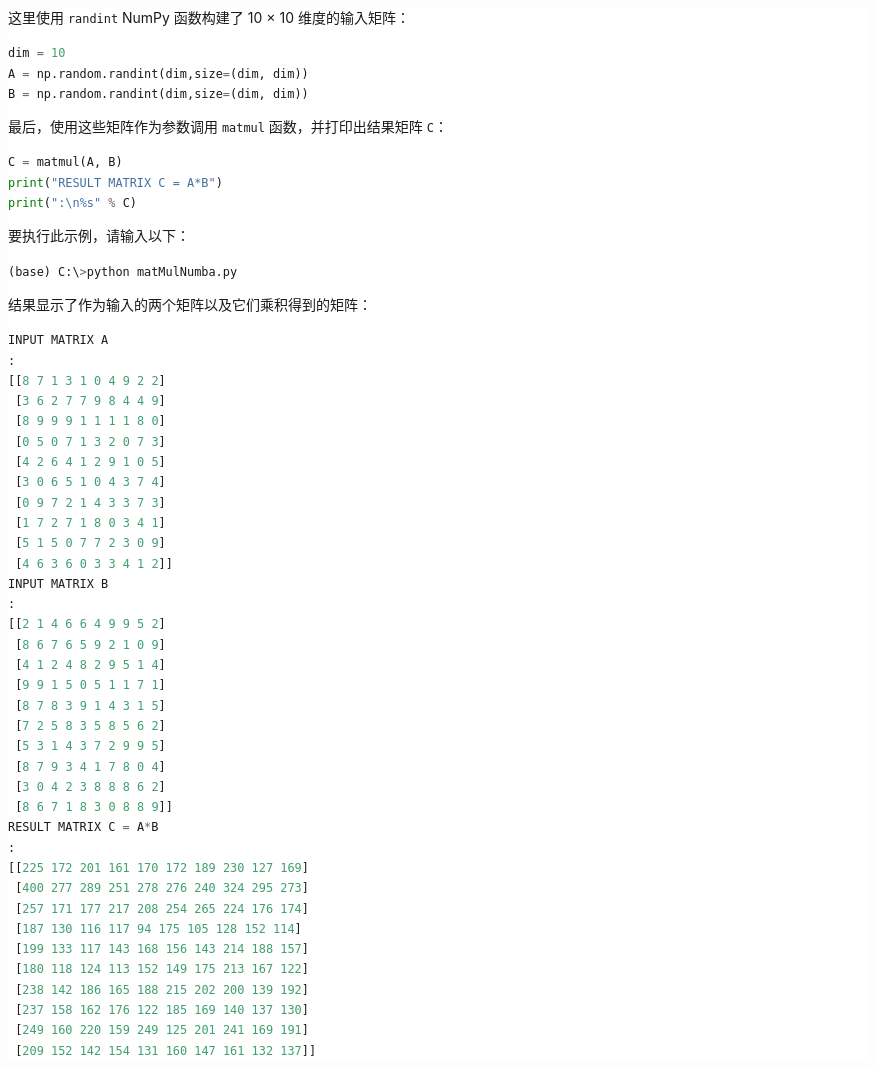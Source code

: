 这里使用 `randint` NumPy 函数构建了 10 × 10 维度的输入矩阵：

```py
dim = 10
A = np.random.randint(dim,size=(dim, dim))
B = np.random.randint(dim,size=(dim, dim))
```

最后，使用这些矩阵作为参数调用 `matmul` 函数，并打印出结果矩阵 `C`：

```py
C = matmul(A, B)
print("RESULT MATRIX C = A*B")
print(":\n%s" % C)
```

要执行此示例，请输入以下：

```py
(base) C:\>python matMulNumba.py
```

结果显示了作为输入的两个矩阵以及它们乘积得到的矩阵：

```py
INPUT MATRIX A
:
[[8 7 1 3 1 0 4 9 2 2]
 [3 6 2 7 7 9 8 4 4 9]
 [8 9 9 9 1 1 1 1 8 0]
 [0 5 0 7 1 3 2 0 7 3]
 [4 2 6 4 1 2 9 1 0 5]
 [3 0 6 5 1 0 4 3 7 4]
 [0 9 7 2 1 4 3 3 7 3]
 [1 7 2 7 1 8 0 3 4 1]
 [5 1 5 0 7 7 2 3 0 9]
 [4 6 3 6 0 3 3 4 1 2]]
INPUT MATRIX B
:
[[2 1 4 6 6 4 9 9 5 2]
 [8 6 7 6 5 9 2 1 0 9]
 [4 1 2 4 8 2 9 5 1 4]
 [9 9 1 5 0 5 1 1 7 1]
 [8 7 8 3 9 1 4 3 1 5]
 [7 2 5 8 3 5 8 5 6 2]
 [5 3 1 4 3 7 2 9 9 5]
 [8 7 9 3 4 1 7 8 0 4]
 [3 0 4 2 3 8 8 8 6 2]
 [8 6 7 1 8 3 0 8 8 9]]
RESULT MATRIX C = A*B
:
[[225 172 201 161 170 172 189 230 127 169]
 [400 277 289 251 278 276 240 324 295 273]
 [257 171 177 217 208 254 265 224 176 174]
 [187 130 116 117 94 175 105 128 152 114]
 [199 133 117 143 168 156 143 214 188 157]
 [180 118 124 113 152 149 175 213 167 122]
 [238 142 186 165 188 215 202 200 139 192]
 [237 158 162 176 122 185 169 140 137 130]
 [249 160 220 159 249 125 201 241 169 191]
 [209 152 142 154 131 160 147 161 132 137]]
```
